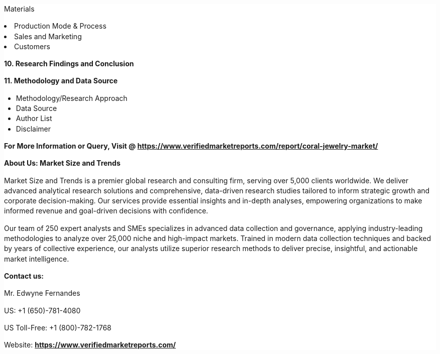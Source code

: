 Materials</li><li>Production Mode &amp; Process</li><li>Sales and Marketing</li><li>Customers</li></ul><p><strong>10. Research Findings and Conclusion</strong></p><p><strong>11. Methodology and Data Source</strong></p><ul><li>Methodology/Research Approach</li><li>Data Source</li><li>Author List</li><li>Disclaimer</li></ul></p><p><strong>For More Information or Query, Visit @ <a href="https://www.verifiedmarketreports.com/report/coral-jewelry-market/">https://www.verifiedmarketreports.com/report/coral-jewelry-market/</a></strong></p><p><strong>About Us: Market Size and Trends</strong></p><p>Market Size and Trends is a premier global research and consulting firm, serving over 5,000 clients worldwide. We deliver advanced analytical research solutions and comprehensive, data-driven research studies tailored to inform strategic growth and corporate decision-making. Our services provide essential insights and in-depth analyses, empowering organizations to make informed revenue and goal-driven decisions with confidence.</p><p>Our team of 250 expert analysts and SMEs specializes in advanced data collection and governance, applying industry-leading methodologies to analyze over 25,000 niche and high-impact markets. Trained in modern data collection techniques and backed by years of collective experience, our analysts utilize superior research methods to deliver precise, insightful, and actionable market intelligence.</p><p><strong>Contact us:</strong></p><p>Mr. Edwyne Fernandes</p><p>US: +1 (650)-781-4080</p><p>US Toll-Free: +1 (800)-782-1768</p><p>Website: <strong><a href="https://www.verifiedmarketreports.com/">https://www.verifiedmarketreports.com/</a></strong></p>
